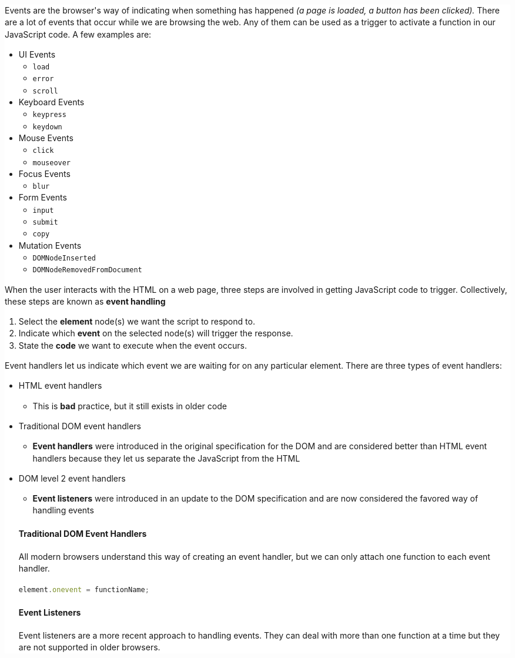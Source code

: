 Events are the browser's way of indicating when something has happened _(a page is loaded, a button has been clicked)._ There are a lot of events that occur while we are browsing the web. Any of them can be used as a trigger to activate a function in our JavaScript code. A few examples are:

- UI Events
  - `load`
  - `error`
  - `scroll`
- Keyboard Events
  - `keypress`
  - `keydown`
- Mouse Events
  - `click`
  - `mouseover`
- Focus Events
  - `blur`
- Form Events
  - `input`
  - `submit`
  - `copy`
- Mutation Events
  - `DOMNodeInserted`
  - `DOMNodeRemovedFromDocument`

When the user interacts with the HTML on a web page, three steps are involved in getting JavaScript code to trigger. Collectively, these steps are known as **event handling**

1. Select the **element** node(s) we want the script to respond to.
1. Indicate which **event** on the selected node(s) will trigger the response.
1. State the **code** we want to execute when the event occurs.

Event handlers let us indicate which event we are waiting for on any particular element. There are three types of event handlers:

- HTML event handlers
  - This is **bad** practice, but it still exists in older code
- Traditional DOM event handlers
  - **Event handlers** were introduced in the original specification for the DOM and are considered better than HTML event handlers because they let us separate the JavaScript from the HTML
- DOM level 2 event handlers

  - **Event listeners** were introduced in an update to the DOM specification and are now considered the favored way of handling events

  #### Traditional DOM Event Handlers

  All modern browsers understand this way of creating an event handler, but we can only attach one function to each event handler.

  ```JavaScript
  element.onevent = functionName;
  ```

  #### Event Listeners

  Event listeners are a more recent approach to handling events. They can deal with more than one function at a time but they are not supported in older browsers.
